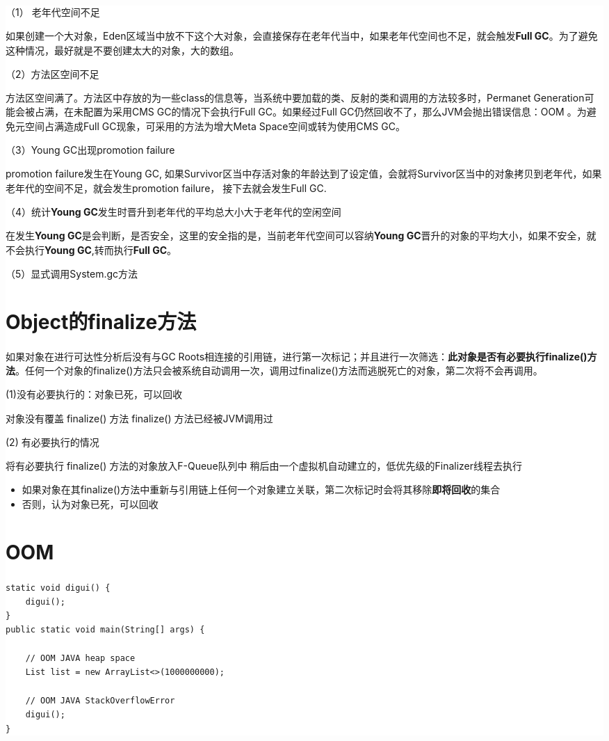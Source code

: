 （1） 老年代空间不足

如果创建一个大对象，Eden区域当中放不下这个大对象，会直接保存在老年代当中，如果老年代空间也不足，就会触发**Full GC**。为了避免这种情况，最好就是不要创建太大的对象，大的数组。

（2）方法区空间不足

方法区空间满了。方法区中存放的为一些class的信息等，当系统中要加载的类、反射的类和调用的方法较多时，Permanet Generation可能会被占满，在未配置为采用CMS GC的情况下会执行Full GC。如果经过Full GC仍然回收不了，那么JVM会抛出错误信息：OOM 。为避免元空间占满造成Full GC现象，可采用的方法为增大Meta Space空间或转为使用CMS GC。

（3）Young GC出现promotion failure

promotion failure发生在Young GC, 如果Survivor区当中存活对象的年龄达到了设定值，会就将Survivor区当中的对象拷贝到老年代，如果老年代的空间不足，就会发生promotion failure， 接下去就会发生Full GC.

（4）统计**Young GC**发生时晋升到老年代的平均总大小大于老年代的空闲空间

在发生**Young GC**是会判断，是否安全，这里的安全指的是，当前老年代空间可以容纳**Young GC**晋升的对象的平均大小，如果不安全，就不会执行**Young GC**,转而执行**Full GC**。

（5）显式调用System.gc方法



# Object的**finalize**方法

如果对象在进行可达性分析后没有与GC Roots相连接的引用链，进行第一次标记；并且进行一次筛选：**此对象是否有必要执行finalize()方法**。任何一个对象的finalize()方法只会被系统自动调用一次，调用过finalize()方法而逃脱死亡的对象，第二次将不会再调用。

(1)没有必要执行的：对象已死，可以回收

对象没有覆盖 finalize() 方法
finalize() 方法已经被JVM调用过

(2) 有必要执行的情况

将有必要执行 finalize() 方法的对象放入F-Queue队列中
稍后由一个虚拟机自动建立的，低优先级的Finalizer线程去执行

- 如果对象在其finalize()方法中重新与引用链上任何一个对象建立关联，第二次标记时会将其移除**即将回收**的集合
- 否则，认为对象已死，可以回收

# OOM

```
static void digui() {
    digui();
}
public static void main(String[] args) {

    // OOM JAVA heap space
    List list = new ArrayList<>(1000000000);

    // OOM JAVA StackOverflowError
    digui();
}
```













